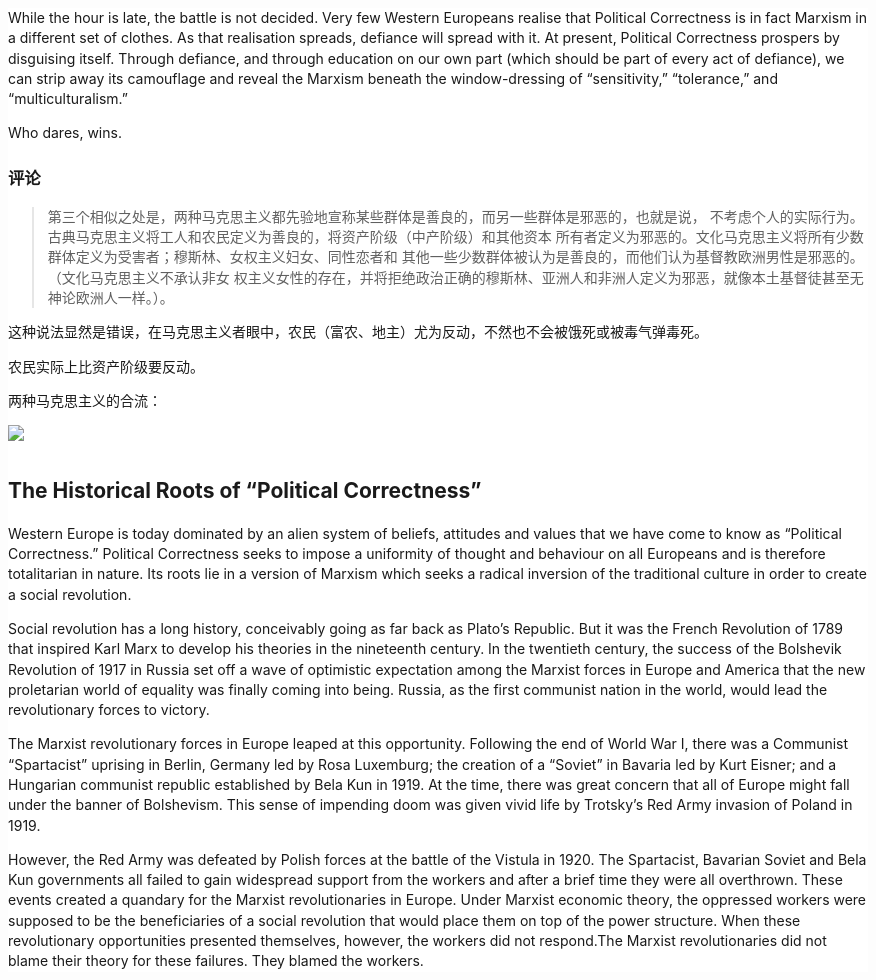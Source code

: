 While the hour is late, the battle is not decided. Very few Western Europeans realise that
Political Correctness is in fact Marxism in a different set of clothes. As that realisation
spreads, defiance will spread with it. At present, Political Correctness prospers by
disguising itself. Through defiance, and through education on our own part (which should
be part of every act of defiance), we can strip away its camouflage and reveal the
Marxism beneath the window-dressing of “sensitivity,” “tolerance,” and “multiculturalism.”

Who dares, wins.

### 评论

>第三个相似之处是，两种⻢克思主义都先验地宣称某些群体是善良的，⽽另⼀些群体是邪恶的，也就是说， 不考虑个⼈的实际⾏为。古典⻢克思主义将⼯⼈和农⺠定义为善良的，将资产阶级（中产阶级）和其他资本 所有者定义为邪恶的。⽂化⻢克思主义将所有少数群体定义为受害者；穆斯林、⼥权主义妇⼥、同性恋者和 其他⼀些少数群体被认为是善良的，⽽他们认为基督教欧洲男性是邪恶的。 （⽂化⻢克思主义不承认⾮⼥ 权主义⼥性的存在，并将拒绝政治正确的穆斯林、亚洲⼈和⾮洲⼈定义为邪恶，就像本⼟基督徒甚⾄⽆神论欧洲⼈⼀样。）。

这种说法显然是错误，在马克思主义者眼中，农民（富农、地主）尤为反动，不然也不会被饿死或被毒气弹毒死。

农民实际上比资产阶级要反动。

两种马克思主义的合流：

![](https://cdn.jsdelivr.net/gh/Rosefinch-Midsummer/MyImagesHost03/img/20240728161557.png)

## The Historical Roots of “Political Correctness”

Western Europe is today dominated by an alien system of beliefs, attitudes and values
that we have come to know as “Political Correctness.” Political Correctness seeks to
impose a uniformity of thought and behaviour on all Europeans and is therefore
totalitarian in nature. Its roots lie in a version of Marxism which seeks a radical inversion
of the traditional culture in order to create a social revolution.

Social revolution has a long history, conceivably going as far back as Plato’s Republic. But
it was the French Revolution of 1789 that inspired Karl Marx to develop his theories in the
nineteenth century. In the twentieth century, the success of the Bolshevik Revolution of
1917 in Russia set off a wave of optimistic expectation among the Marxist forces in
Europe and America that the new proletarian world of equality was finally coming into
being. Russia, as the first communist nation in the world, would lead the revolutionary
forces to victory.

The Marxist revolutionary forces in Europe leaped at this opportunity. Following the end
of World War I, there was a Communist “Spartacist” uprising in Berlin, Germany led by
Rosa Luxemburg; the creation of a “Soviet” in Bavaria led by Kurt Eisner; and a
Hungarian communist republic established by Bela Kun in 1919. At the time, there was
great concern that all of Europe might fall under the banner of Bolshevism. This sense of
impending doom was given vivid life by Trotsky’s Red Army invasion of Poland in 1919.

However, the Red Army was defeated by Polish forces at the battle of the Vistula in 1920.
The Spartacist, Bavarian Soviet and Bela Kun governments all failed to gain widespread
support from the workers and after a brief time they were all overthrown. These events
created a quandary for the Marxist revolutionaries in Europe. Under Marxist economic
theory, the oppressed workers were supposed to be the beneficiaries of a social
revolution that would place them on top of the power structure. When these
revolutionary opportunities presented themselves, however, the workers did not respond.The Marxist revolutionaries did not blame their theory for these failures. They blamed the
workers.
